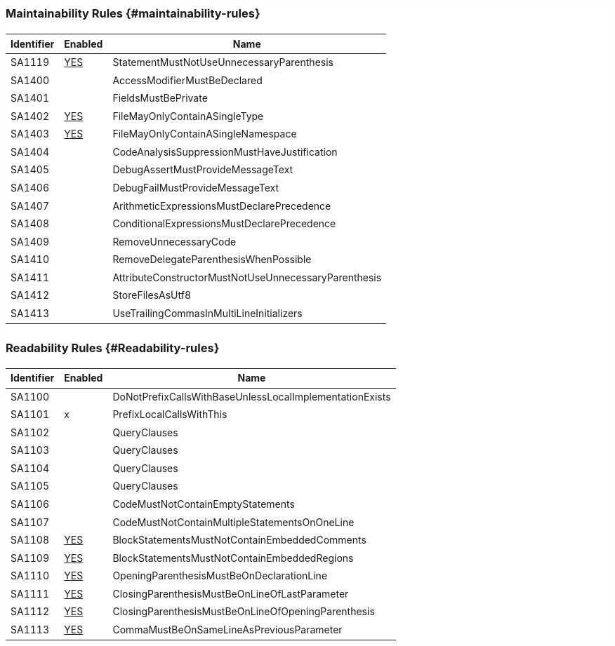 <div style="page-break-after: always;"></div>

### Maintainability Rules {#maintainability-rules}


| Identifier | Enabled          | Name                                                 |
|------------|---------         |------------------------------------------------------|
| SA1119     |[YES](#SA1119_)   | StatementMustNotUseUnnecessaryParenthesis            |
| SA1400     |                  | AccessModifierMustBeDeclared                         |
| SA1401     |                  | FieldsMustBePrivate                                  |
| SA1402     |[YES](#SA1402_)   | FileMayOnlyContainASingleType                        |
| SA1403     |[YES](#SA1403_)   | FileMayOnlyContainASingleNamespace                   |
| SA1404     |                  | CodeAnalysisSuppressionMustHaveJustification         |
| SA1405     |                  | DebugAssertMustProvideMessageText                    |
| SA1406     |                  | DebugFailMustProvideMessageText                      |
| SA1407     |                  | ArithmeticExpressionsMustDeclarePrecedence           |
| SA1408     |                  | ConditionalExpressionsMustDeclarePrecedence          |
| SA1409     |                  | RemoveUnnecessaryCode                                |
| SA1410     |                  | RemoveDelegateParenthesisWhenPossible                |
| SA1411     |                  | AttributeConstructorMustNotUseUnnecessaryParenthesis |
| SA1412     |                  | StoreFilesAsUtf8                                     |
| SA1413     |                  | UseTrailingCommasInMultiLineInitializers             |

<div style="page-break-after: always;"></div>

### Readability Rules {#Readability-rules}


| Identifier | Enabled | Name                                                    |
|------------|---------|---------------------------------------------------------|
| SA1100     |         | DoNotPrefixCallsWithBaseUnlessLocalImplementationExists |
| SA1101     |  x       | PrefixLocalCallsWithThis                                |
| SA1102     |         | QueryClauses                                            |
| SA1103     |         | QueryClauses                                            |
| SA1104     |         | QueryClauses                                            |
| SA1105     |         | QueryClauses                                            |
| SA1106     |         | CodeMustNotContainEmptyStatements                       |
| SA1107     |         | CodeMustNotContainMultipleStatementsOnOneLine           |
| SA1108     |[YES](#SA1108_)   | BlockStatementsMustNotContainEmbeddedComments           |
| SA1109     |[YES](#SA1109_)   | BlockStatementsMustNotContainEmbeddedRegions            |
| SA1110     |[YES](#SA1110_)                  | OpeningParenthesisMustBeOnDeclarationLine               |
| SA1111     |[YES](#SA1111_)                  | ClosingParenthesisMustBeOnLineOfLastParameter           |
| SA1112     |[YES](#SA112_)                  | ClosingParenthesisMustBeOnLineOfOpeningParenthesis      |
| SA1113     |[YES](#SA1113_)   | CommaMustBeOnSameLineAsPreviousParameter                |